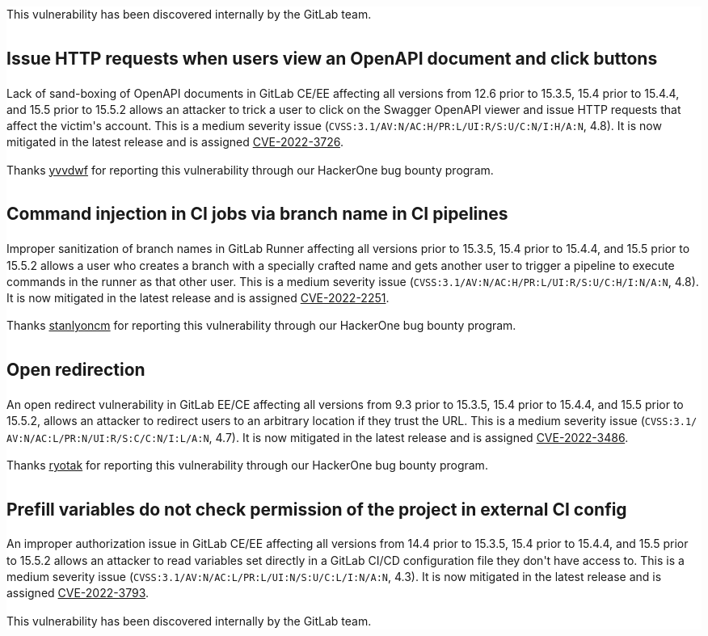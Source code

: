 This vulnerability has been discovered internally by the GitLab team.

## Issue HTTP requests when users view an OpenAPI document and click buttons



Lack of sand-boxing of OpenAPI documents in GitLab CE/EE affecting all versions from 12.6 prior to 15.3.5, 15.4 prior to 15.4.4, and 15.5 prior to 15.5.2 allows an attacker to trick a user to click on the Swagger OpenAPI viewer and issue HTTP requests that affect the victim's account. This is a medium severity issue (`CVSS:3.1/AV:N/AC:H/PR:L/UI:R/S:U/C:N/I:H/A:N`, 4.8). It is now mitigated in the latest release and is assigned [CVE-2022-3726](https://cve.mitre.org/cgi-bin/cvename.cgi?name=CVE-2022-3726).

Thanks [yvvdwf](https://hackerone.com/yvvdwf) for reporting this vulnerability through our HackerOne bug bounty program.

## Command injection in CI jobs via branch name in CI pipelines

Improper sanitization of branch names in GitLab Runner affecting all versions prior to 15.3.5, 15.4 prior to 15.4.4, and 15.5 prior to 15.5.2 allows a user who creates a branch with a specially crafted name and gets another user to trigger a pipeline to execute commands in the runner as that other user. This is a medium severity issue (`CVSS:3.1/AV:N/AC:H/PR:L/UI:R/S:U/C:H/I:N/A:N`, 4.8). It is now mitigated in the latest release and is assigned [CVE-2022-2251](https://cve.mitre.org/cgi-bin/cvename.cgi?name=CVE-2022-2251).

Thanks [stanlyoncm](https://hackerone.com/stanlyoncm) for reporting this vulnerability through our HackerOne bug bounty program.

## Open redirection



An open redirect vulnerability in GitLab EE/CE affecting all versions from 9.3 prior to 15.3.5, 15.4 prior to 15.4.4, and 15.5 prior to 15.5.2, allows an attacker to redirect users to an arbitrary location if they trust the URL. This is a medium severity issue (`CVSS:3.1/AV:N/AC:L/PR:N/UI:R/S:C/C:N/I:L/A:N`, 4.7). It is now mitigated in the latest release and is assigned [CVE-2022-3486](https://cve.mitre.org/cgi-bin/cvename.cgi?name=CVE-2022-3486).

Thanks [ryotak](https://hackerone.com/ryotak) for reporting this vulnerability through our HackerOne bug bounty program.

## Prefill variables do not check permission of the project in external CI config



An improper authorization issue in GitLab CE/EE affecting all versions from 14.4 prior to 15.3.5, 15.4 prior to 15.4.4, and 15.5 prior to 15.5.2 allows an attacker to read variables set directly in a GitLab CI/CD configuration file they don't have access to. This is a medium severity issue (`CVSS:3.1/AV:N/AC:L/PR:L/UI:N/S:U/C:L/I:N/A:N`, 4.3). It is now mitigated in the latest release and is assigned [CVE-2022-3793](https://cve.mitre.org/cgi-bin/cvename.cgi?name=CVE-2022-3793).

This vulnerability has been discovered internally by the GitLab team.
